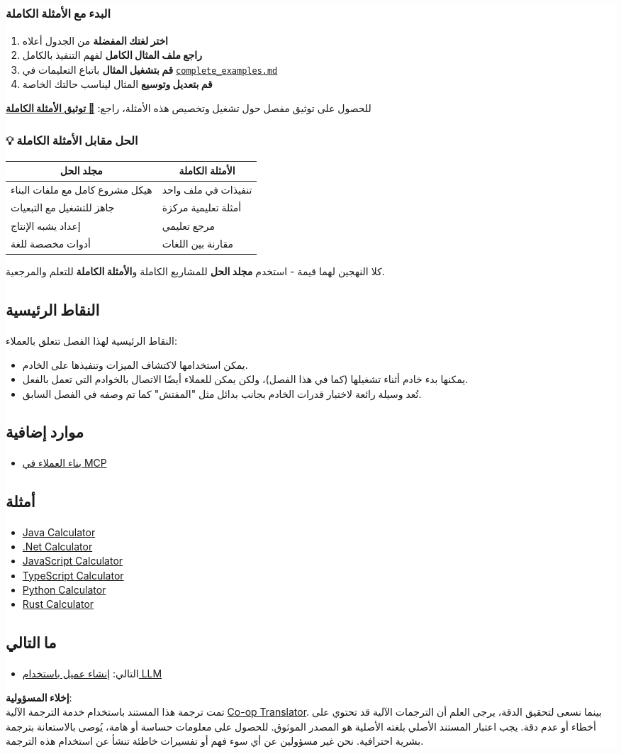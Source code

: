 ### البدء مع الأمثلة الكاملة

1. **اختر لغتك المفضلة** من الجدول أعلاه  
2. **راجع ملف المثال الكامل** لفهم التنفيذ بالكامل  
3. **قم بتشغيل المثال** باتباع التعليمات في [`complete_examples.md`](./complete_examples.md)  
4. **قم بتعديل وتوسيع** المثال ليناسب حالتك الخاصة  

للحصول على توثيق مفصل حول تشغيل وتخصيص هذه الأمثلة، راجع: **[📖 توثيق الأمثلة الكاملة](./complete_examples.md)**  

### 💡 الحل مقابل الأمثلة الكاملة

| **مجلد الحل**         | **الأمثلة الكاملة**         |
|--------------------|---------------------|
| هيكل مشروع كامل مع ملفات البناء | تنفيذات في ملف واحد |
| جاهز للتشغيل مع التبعيات | أمثلة تعليمية مركزة |
| إعداد يشبه الإنتاج | مرجع تعليمي |
| أدوات مخصصة للغة | مقارنة بين اللغات |

كلا النهجين لهما قيمة - استخدم **مجلد الحل** للمشاريع الكاملة و**الأمثلة الكاملة** للتعلم والمرجعية.

## النقاط الرئيسية

النقاط الرئيسية لهذا الفصل تتعلق بالعملاء:

- يمكن استخدامها لاكتشاف الميزات وتنفيذها على الخادم.  
- يمكنها بدء خادم أثناء تشغيلها (كما في هذا الفصل)، ولكن يمكن للعملاء أيضًا الاتصال بالخوادم التي تعمل بالفعل.  
- تُعد وسيلة رائعة لاختبار قدرات الخادم بجانب بدائل مثل "المفتش" كما تم وصفه في الفصل السابق.  

## موارد إضافية

- [بناء العملاء في MCP](https://modelcontextprotocol.io/quickstart/client)  

## أمثلة

- [Java Calculator](../samples/java/calculator/README.md)  
- [.Net Calculator](../../../../03-GettingStarted/samples/csharp)  
- [JavaScript Calculator](../samples/javascript/README.md)  
- [TypeScript Calculator](../samples/typescript/README.md)  
- [Python Calculator](../../../../03-GettingStarted/samples/python)  
- [Rust Calculator](../../../../03-GettingStarted/samples/rust)  

## ما التالي

- التالي: [إنشاء عميل باستخدام LLM](../03-llm-client/README.md)  

**إخلاء المسؤولية**:  
تمت ترجمة هذا المستند باستخدام خدمة الترجمة الآلية [Co-op Translator](https://github.com/Azure/co-op-translator). بينما نسعى لتحقيق الدقة، يرجى العلم أن الترجمات الآلية قد تحتوي على أخطاء أو عدم دقة. يجب اعتبار المستند الأصلي بلغته الأصلية هو المصدر الموثوق. للحصول على معلومات حساسة أو هامة، يُوصى بالاستعانة بترجمة بشرية احترافية. نحن غير مسؤولين عن أي سوء فهم أو تفسيرات خاطئة تنشأ عن استخدام هذه الترجمة.